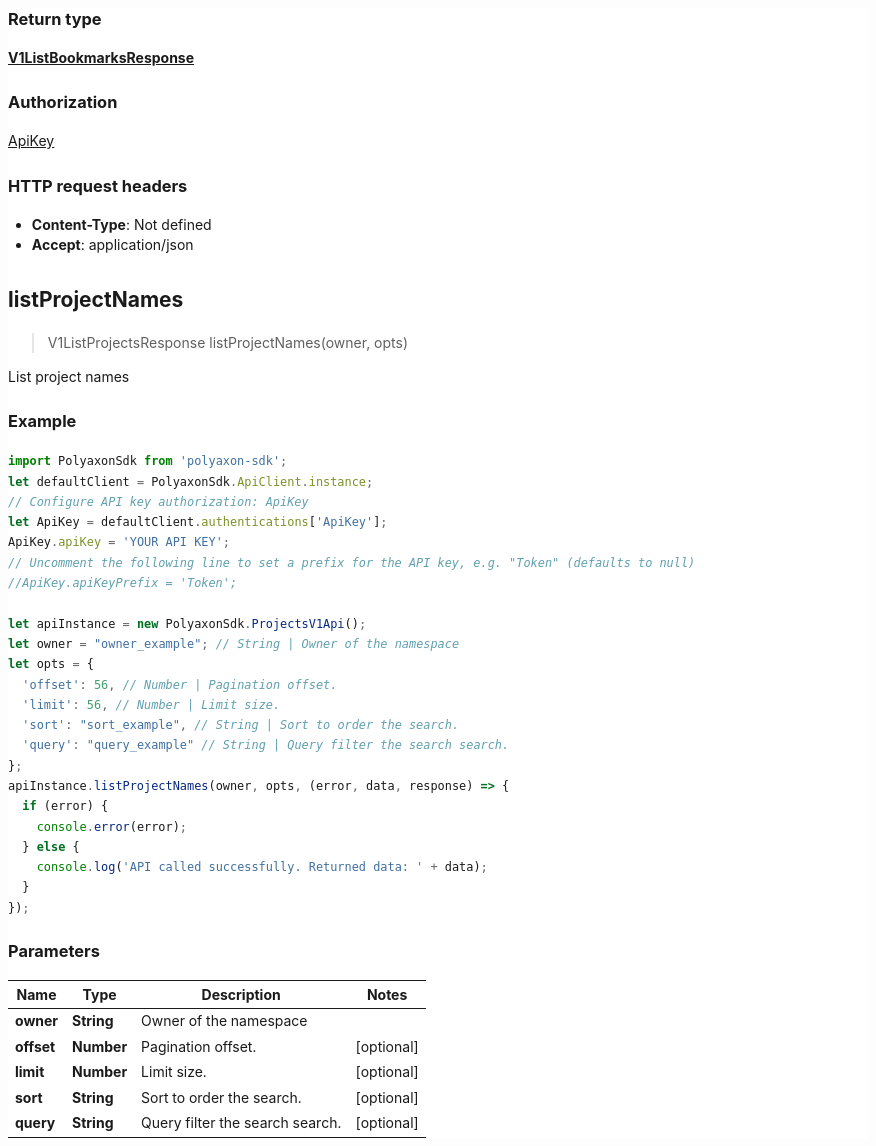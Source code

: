 ### Return type

[**V1ListBookmarksResponse**](V1ListBookmarksResponse.md)

### Authorization

[ApiKey](../README.md#ApiKey)

### HTTP request headers

- **Content-Type**: Not defined
- **Accept**: application/json


## listProjectNames

> V1ListProjectsResponse listProjectNames(owner, opts)

List project names

### Example

```javascript
import PolyaxonSdk from 'polyaxon-sdk';
let defaultClient = PolyaxonSdk.ApiClient.instance;
// Configure API key authorization: ApiKey
let ApiKey = defaultClient.authentications['ApiKey'];
ApiKey.apiKey = 'YOUR API KEY';
// Uncomment the following line to set a prefix for the API key, e.g. "Token" (defaults to null)
//ApiKey.apiKeyPrefix = 'Token';

let apiInstance = new PolyaxonSdk.ProjectsV1Api();
let owner = "owner_example"; // String | Owner of the namespace
let opts = {
  'offset': 56, // Number | Pagination offset.
  'limit': 56, // Number | Limit size.
  'sort': "sort_example", // String | Sort to order the search.
  'query': "query_example" // String | Query filter the search search.
};
apiInstance.listProjectNames(owner, opts, (error, data, response) => {
  if (error) {
    console.error(error);
  } else {
    console.log('API called successfully. Returned data: ' + data);
  }
});
```

### Parameters


Name | Type | Description  | Notes
------------- | ------------- | ------------- | -------------
 **owner** | **String**| Owner of the namespace | 
 **offset** | **Number**| Pagination offset. | [optional] 
 **limit** | **Number**| Limit size. | [optional] 
 **sort** | **String**| Sort to order the search. | [optional] 
 **query** | **String**| Query filter the search search. | [optional] 
